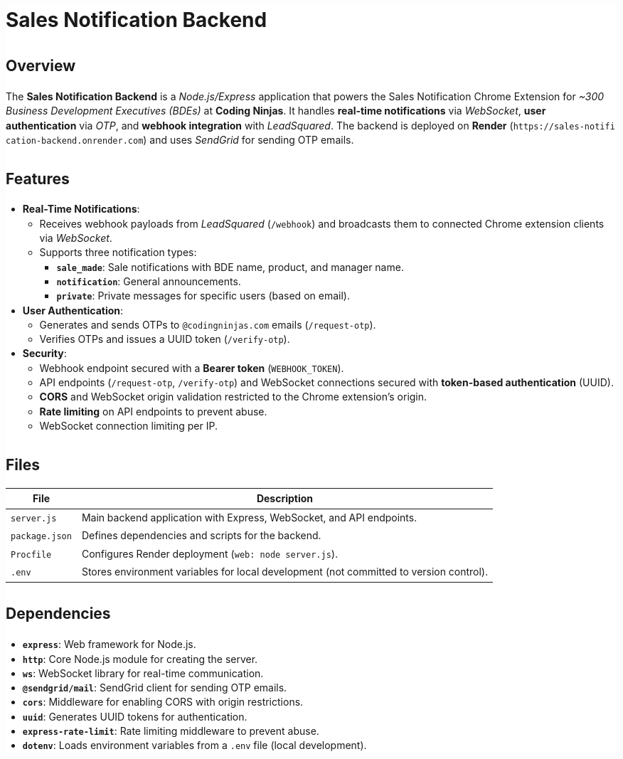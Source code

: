 # Sales Notification Backend

## **Overview**

The **Sales Notification Backend** is a *Node.js/Express* application that powers the Sales Notification Chrome Extension for *~300 Business Development Executives (BDEs)* at **Coding Ninjas**. It handles **real-time notifications** via *WebSocket*, **user authentication** via *OTP*, and **webhook integration** with *LeadSquared*. The backend is deployed on **Render** (`https://sales-notification-backend.onrender.com`) and uses *SendGrid* for sending OTP emails.

## **Features**

- **Real-Time Notifications**:
  - Receives webhook payloads from *LeadSquared* (`/webhook`) and broadcasts them to connected Chrome extension clients via *WebSocket*.
  - Supports three notification types:
    - **`sale_made`**: Sale notifications with BDE name, product, and manager name.
    - **`notification`**: General announcements.
    - **`private`**: Private messages for specific users (based on email).
- **User Authentication**:
  - Generates and sends OTPs to `@codingninjas.com` emails (`/request-otp`).
  - Verifies OTPs and issues a UUID token (`/verify-otp`).
- **Security**:
  - Webhook endpoint secured with a **Bearer token** (`WEBHOOK_TOKEN`).
  - API endpoints (`/request-otp`, `/verify-otp`) and WebSocket connections secured with **token-based authentication** (UUID).
  - **CORS** and WebSocket origin validation restricted to the Chrome extension’s origin.
  - **Rate limiting** on API endpoints to prevent abuse.
  - WebSocket connection limiting per IP.

## **Files**

| **File**       | **Description**                                      |
|----------------|------------------------------------------------------|
| `server.js`    | Main backend application with Express, WebSocket, and API endpoints. |
| `package.json` | Defines dependencies and scripts for the backend.   |
| `Procfile`     | Configures Render deployment (`web: node server.js`). |
| `.env`         | Stores environment variables for local development (not committed to version control). |

## **Dependencies**

- **`express`**: Web framework for Node.js.
- **`http`**: Core Node.js module for creating the server.
- **`ws`**: WebSocket library for real-time communication.
- **`@sendgrid/mail`**: SendGrid client for sending OTP emails.
- **`cors`**: Middleware for enabling CORS with origin restrictions.
- **`uuid`**: Generates UUID tokens for authentication.
- **`express-rate-limit`**: Rate limiting middleware to prevent abuse.
- **`dotenv`**: Loads environment variables from a `.env` file (local development).
